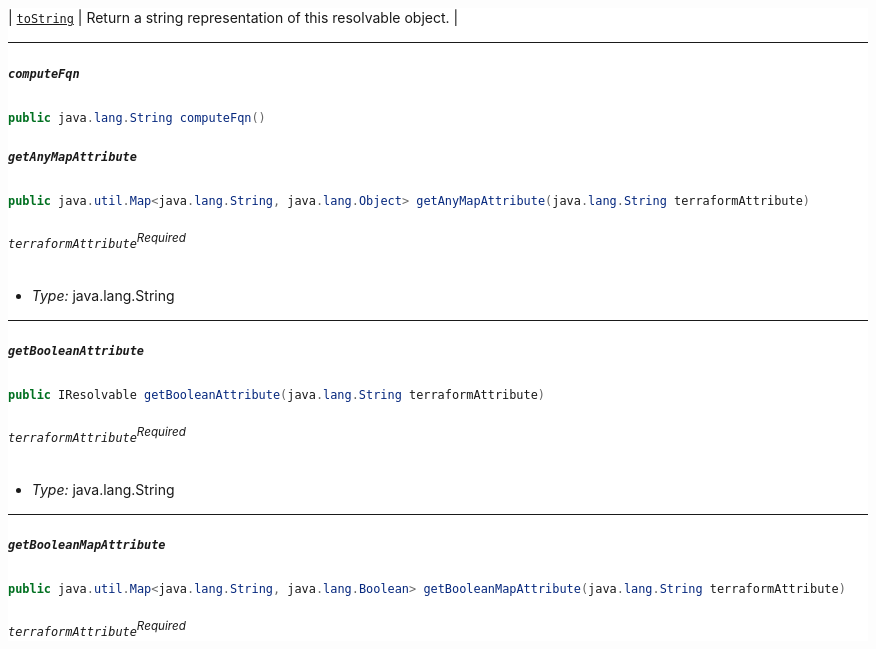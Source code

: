 | <code><a href="#@cdktf/provider-spotinst.multaiTargetSet.MultaiTargetSetTagsOutputReference.toString">toString</a></code> | Return a string representation of this resolvable object. |

---

##### `computeFqn` <a name="computeFqn" id="@cdktf/provider-spotinst.multaiTargetSet.MultaiTargetSetTagsOutputReference.computeFqn"></a>

```java
public java.lang.String computeFqn()
```

##### `getAnyMapAttribute` <a name="getAnyMapAttribute" id="@cdktf/provider-spotinst.multaiTargetSet.MultaiTargetSetTagsOutputReference.getAnyMapAttribute"></a>

```java
public java.util.Map<java.lang.String, java.lang.Object> getAnyMapAttribute(java.lang.String terraformAttribute)
```

###### `terraformAttribute`<sup>Required</sup> <a name="terraformAttribute" id="@cdktf/provider-spotinst.multaiTargetSet.MultaiTargetSetTagsOutputReference.getAnyMapAttribute.parameter.terraformAttribute"></a>

- *Type:* java.lang.String

---

##### `getBooleanAttribute` <a name="getBooleanAttribute" id="@cdktf/provider-spotinst.multaiTargetSet.MultaiTargetSetTagsOutputReference.getBooleanAttribute"></a>

```java
public IResolvable getBooleanAttribute(java.lang.String terraformAttribute)
```

###### `terraformAttribute`<sup>Required</sup> <a name="terraformAttribute" id="@cdktf/provider-spotinst.multaiTargetSet.MultaiTargetSetTagsOutputReference.getBooleanAttribute.parameter.terraformAttribute"></a>

- *Type:* java.lang.String

---

##### `getBooleanMapAttribute` <a name="getBooleanMapAttribute" id="@cdktf/provider-spotinst.multaiTargetSet.MultaiTargetSetTagsOutputReference.getBooleanMapAttribute"></a>

```java
public java.util.Map<java.lang.String, java.lang.Boolean> getBooleanMapAttribute(java.lang.String terraformAttribute)
```

###### `terraformAttribute`<sup>Required</sup> <a name="terraformAttribute" id="@cdktf/provider-spotinst.multaiTargetSet.MultaiTargetSetTagsOutputReference.getBooleanMapAttribute.parameter.terraformAttribute"></a>

